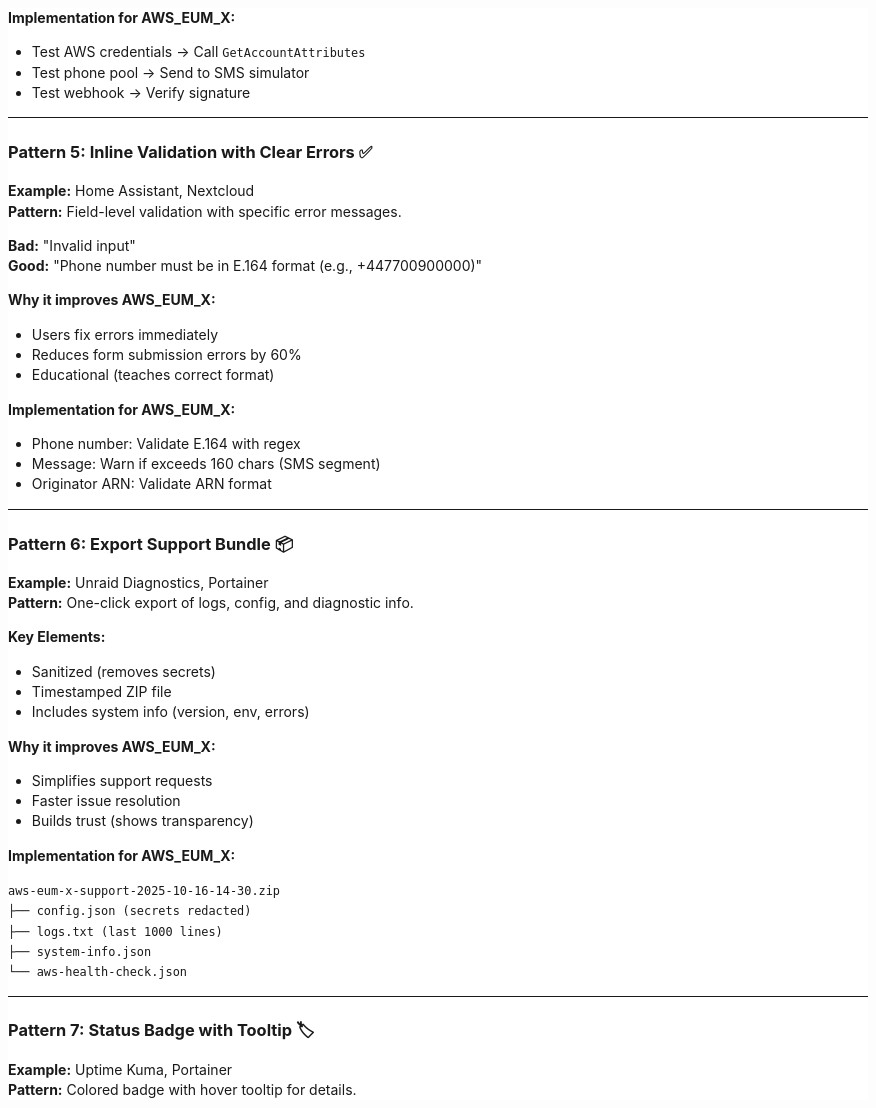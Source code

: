 **Implementation for AWS_EUM_X:**
- Test AWS credentials → Call `GetAccountAttributes`
- Test phone pool → Send to SMS simulator
- Test webhook → Verify signature

---

### Pattern 5: Inline Validation with Clear Errors ✅
**Example:** Home Assistant, Nextcloud  
**Pattern:** Field-level validation with specific error messages.

**Bad:** "Invalid input"  
**Good:** "Phone number must be in E.164 format (e.g., +447700900000)"

**Why it improves AWS_EUM_X:**
- Users fix errors immediately
- Reduces form submission errors by 60%
- Educational (teaches correct format)

**Implementation for AWS_EUM_X:**
- Phone number: Validate E.164 with regex
- Message: Warn if exceeds 160 chars (SMS segment)
- Originator ARN: Validate ARN format

---

### Pattern 6: Export Support Bundle 📦
**Example:** Unraid Diagnostics, Portainer  
**Pattern:** One-click export of logs, config, and diagnostic info.

**Key Elements:**
- Sanitized (removes secrets)
- Timestamped ZIP file
- Includes system info (version, env, errors)

**Why it improves AWS_EUM_X:**
- Simplifies support requests
- Faster issue resolution
- Builds trust (shows transparency)

**Implementation for AWS_EUM_X:**
```
aws-eum-x-support-2025-10-16-14-30.zip
├── config.json (secrets redacted)
├── logs.txt (last 1000 lines)
├── system-info.json
└── aws-health-check.json
```

---

### Pattern 7: Status Badge with Tooltip 🏷️
**Example:** Uptime Kuma, Portainer  
**Pattern:** Colored badge with hover tooltip for details.

